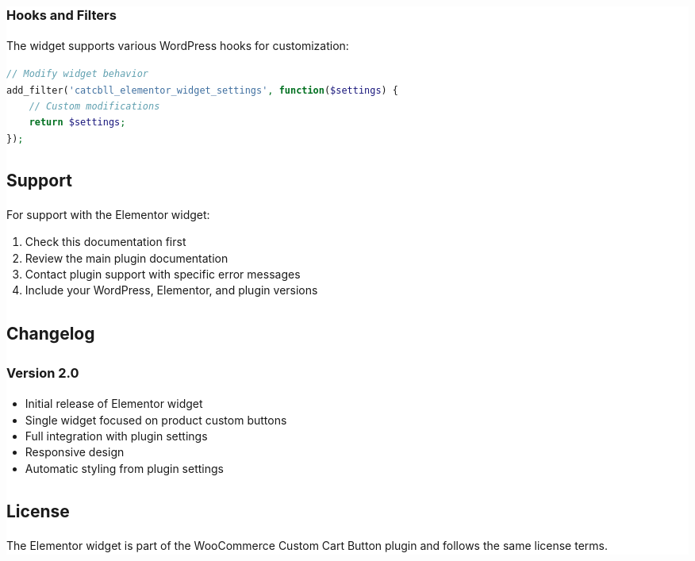 ### Hooks and Filters
The widget supports various WordPress hooks for customization:

```php
// Modify widget behavior
add_filter('catcbll_elementor_widget_settings', function($settings) {
    // Custom modifications
    return $settings;
});
```

## Support

For support with the Elementor widget:

1. Check this documentation first
2. Review the main plugin documentation
3. Contact plugin support with specific error messages
4. Include your WordPress, Elementor, and plugin versions

## Changelog

### Version 2.0
- Initial release of Elementor widget
- Single widget focused on product custom buttons
- Full integration with plugin settings
- Responsive design
- Automatic styling from plugin settings

## License

The Elementor widget is part of the WooCommerce Custom Cart Button plugin and follows the same license terms. 